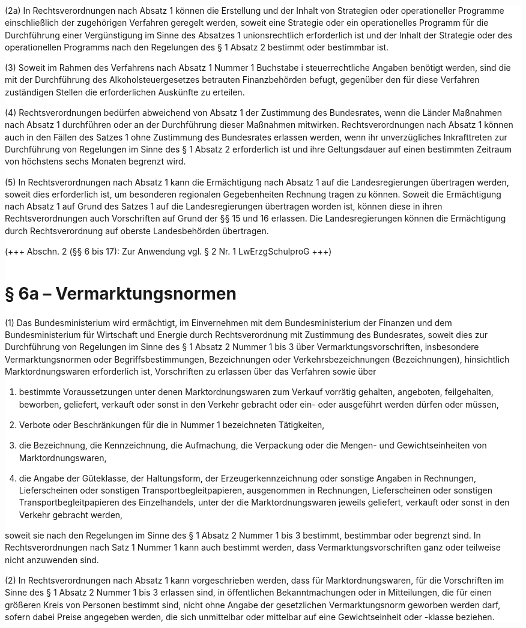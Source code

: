 (2a) In Rechtsverordnungen nach Absatz 1 können die Erstellung und der Inhalt von Strategien oder operationeller Programme einschließlich der zugehörigen Verfahren geregelt werden, soweit eine Strategie oder ein operationelles Programm für die Durchführung einer Vergünstigung im Sinne des Absatzes 1 unionsrechtlich erforderlich ist und der Inhalt der Strategie oder des operationellen Programms nach den Regelungen des § 1 Absatz 2 bestimmt oder bestimmbar ist.

(3) Soweit im Rahmen des Verfahrens nach Absatz 1 Nummer 1 Buchstabe i steuerrechtliche Angaben benötigt werden, sind die mit der Durchführung des Alkoholsteuergesetzes betrauten Finanzbehörden befugt, gegenüber den für diese Verfahren zuständigen Stellen die erforderlichen Auskünfte zu erteilen.

(4) Rechtsverordnungen bedürfen abweichend von Absatz 1 der Zustimmung des Bundesrates, wenn die Länder Maßnahmen nach Absatz 1 durchführen oder an der Durchführung dieser Maßnahmen mitwirken. Rechtsverordnungen nach Absatz 1 können auch in den Fällen des Satzes 1 ohne Zustimmung des Bundesrates erlassen werden, wenn ihr unverzügliches Inkrafttreten zur Durchführung von Regelungen im Sinne des § 1 Absatz 2 erforderlich ist und ihre Geltungsdauer auf einen bestimmten Zeitraum von höchstens sechs Monaten begrenzt wird.

(5) In Rechtsverordnungen nach Absatz 1 kann die Ermächtigung nach Absatz 1 auf die Landesregierungen übertragen werden, soweit dies erforderlich ist, um besonderen regionalen Gegebenheiten Rechnung tragen zu können. Soweit die Ermächtigung nach Absatz 1 auf Grund des Satzes 1 auf die Landesregierungen übertragen worden ist, können diese in ihren Rechtsverordnungen auch Vorschriften auf Grund der §§ 15 und 16 erlassen. Die Landesregierungen können die Ermächtigung durch Rechtsverordnung auf oberste Landesbehörden übertragen.

(+++ Abschn. 2 (§§ 6 bis 17): Zur Anwendung vgl. § 2 Nr. 1 LwErzgSchulproG +++)

# § 6a – Vermarktungsnormen

(1) Das Bundesministerium wird ermächtigt, im Einvernehmen mit dem Bundesministerium der Finanzen und dem Bundesministerium für Wirtschaft und Energie durch Rechtsverordnung mit Zustimmung des Bundesrates, soweit dies zur Durchführung von Regelungen im Sinne des § 1 Absatz 2 Nummer 1 bis 3 über Vermarktungsvorschriften, insbesondere Vermarktungsnormen oder Begriffsbestimmungen, Bezeichnungen oder Verkehrsbezeichnungen (Bezeichnungen), hinsichtlich Marktordnungswaren erforderlich ist, Vorschriften zu erlassen über das Verfahren sowie über

1. bestimmte Voraussetzungen unter denen Marktordnungswaren zum Verkauf vorrätig gehalten, angeboten, feilgehalten, beworben, geliefert, verkauft oder sonst in den Verkehr gebracht oder ein- oder ausgeführt werden dürfen oder müssen,

2. Verbote oder Beschränkungen für die in Nummer 1 bezeichneten Tätigkeiten,

3. die Bezeichnung, die Kennzeichnung, die Aufmachung, die Verpackung oder die Mengen- und Gewichtseinheiten von Marktordnungswaren,

4. die Angabe der Güteklasse, der Haltungsform, der Erzeugerkennzeichnung oder sonstige Angaben in Rechnungen, Lieferscheinen oder sonstigen Transportbegleitpapieren, ausgenommen in Rechnungen, Lieferscheinen oder sonstigen Transportbegleitpapieren des Einzelhandels, unter der die Marktordnungswaren jeweils geliefert, verkauft oder sonst in den Verkehr gebracht werden,

soweit sie nach den Regelungen im Sinne des § 1 Absatz 2 Nummer 1 bis 3 bestimmt, bestimmbar oder begrenzt sind. In Rechtsverordnungen nach Satz 1 Nummer 1 kann auch bestimmt werden, dass Vermarktungsvorschriften ganz oder teilweise nicht anzuwenden sind.

(2) In Rechtsverordnungen nach Absatz 1 kann vorgeschrieben werden, dass für Marktordnungswaren, für die Vorschriften im Sinne des § 1 Absatz 2 Nummer 1 bis 3 erlassen sind, in öffentlichen Bekanntmachungen oder in Mitteilungen, die für einen größeren Kreis von Personen bestimmt sind, nicht ohne Angabe der gesetzlichen Vermarktungsnorm geworben werden darf, sofern dabei Preise angegeben werden, die sich unmittelbar oder mittelbar auf eine Gewichtseinheit oder -klasse beziehen.
